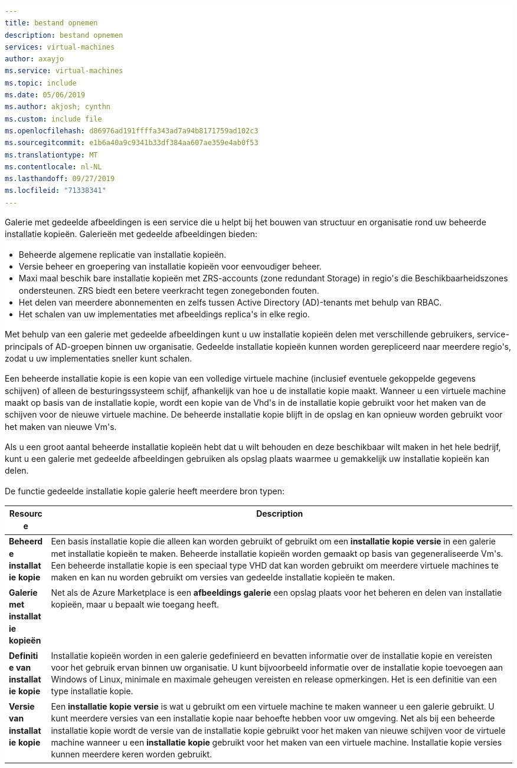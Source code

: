 ```yaml
---
title: bestand opnemen
description: bestand opnemen
services: virtual-machines
author: axayjo
ms.service: virtual-machines
ms.topic: include
ms.date: 05/06/2019
ms.author: akjosh; cynthn
ms.custom: include file
ms.openlocfilehash: d86976ad191ffffa343ad7a94b8171759ad102c3
ms.sourcegitcommit: e1b6a40a9c9341b33df384aa607ae359e4ab0f53
ms.translationtype: MT
ms.contentlocale: nl-NL
ms.lasthandoff: 09/27/2019
ms.locfileid: "71338341"
---
```

Galerie met gedeelde afbeeldingen is een service die u helpt bij het bouwen van structuur en organisatie rond uw beheerde installatie kopieën. Galerieën met gedeelde afbeeldingen bieden:

- Beheerde algemene replicatie van installatie kopieën.
- Versie beheer en groepering van installatie kopieën voor eenvoudiger beheer.
- Maxi maal beschik bare installatie kopieën met ZRS-accounts (zone redundant Storage) in regio's die Beschikbaarheidszones ondersteunen. ZRS biedt een betere veerkracht tegen zonegebonden fouten.
- Het delen van meerdere abonnementen en zelfs tussen Active Directory (AD)-tenants met behulp van RBAC.
- Het schalen van uw implementaties met afbeeldings replica's in elke regio.

Met behulp van een galerie met gedeelde afbeeldingen kunt u uw installatie kopieën delen met verschillende gebruikers, service-principals of AD-groepen binnen uw organisatie. Gedeelde installatie kopieën kunnen worden gerepliceerd naar meerdere regio's, zodat u uw implementaties sneller kunt schalen.

Een beheerde installatie kopie is een kopie van een volledige virtuele machine (inclusief eventuele gekoppelde gegevens schijven) of alleen de besturingssysteem schijf, afhankelijk van hoe u de installatie kopie maakt. Wanneer u een virtuele machine maakt op basis van de installatie kopie, wordt een kopie van de Vhd's in de installatie kopie gebruikt voor het maken van de schijven voor de nieuwe virtuele machine. De beheerde installatie kopie blijft in de opslag en kan opnieuw worden gebruikt voor het maken van nieuwe Vm's.

Als u een groot aantal beheerde installatie kopieën hebt dat u wilt behouden en deze beschikbaar wilt maken in het hele bedrijf, kunt u een galerie met gedeelde afbeeldingen gebruiken als opslag plaats waarmee u gemakkelijk uw installatie kopieën kan delen. 

De functie gedeelde installatie kopie galerie heeft meerdere bron typen:

| Resource | Description|
|----------|------------|
| **Beheerde installatie kopie** | Een basis installatie kopie die alleen kan worden gebruikt of gebruikt om een **installatie kopie versie** in een galerie met installatie kopieën te maken. Beheerde installatie kopieën worden gemaakt op basis van gegeneraliseerde Vm's. Een beheerde installatie kopie is een speciaal type VHD dat kan worden gebruikt om meerdere virtuele machines te maken en kan nu worden gebruikt om versies van gedeelde installatie kopieën te maken. |
| **Galerie met installatie kopieën** | Net als de Azure Marketplace is een **afbeeldings galerie** een opslag plaats voor het beheren en delen van installatie kopieën, maar u bepaalt wie toegang heeft. |
| **Definitie van installatie kopie** | Installatie kopieën worden in een galerie gedefinieerd en bevatten informatie over de installatie kopie en vereisten voor het gebruik ervan binnen uw organisatie. U kunt bijvoorbeeld informatie over de installatie kopie toevoegen aan Windows of Linux, minimale en maximale geheugen vereisten en release opmerkingen. Het is een definitie van een type installatie kopie. |
| **Versie van installatie kopie** | Een **installatie kopie versie** is wat u gebruikt om een virtuele machine te maken wanneer u een galerie gebruikt. U kunt meerdere versies van een installatie kopie naar behoefte hebben voor uw omgeving. Net als bij een beheerde installatie kopie wordt de versie van de installatie kopie gebruikt voor het maken van nieuwe schijven voor de virtuele machine wanneer u een **installatie kopie** gebruikt voor het maken van een virtuele machine. Installatie kopie versies kunnen meerdere keren worden gebruikt. |
